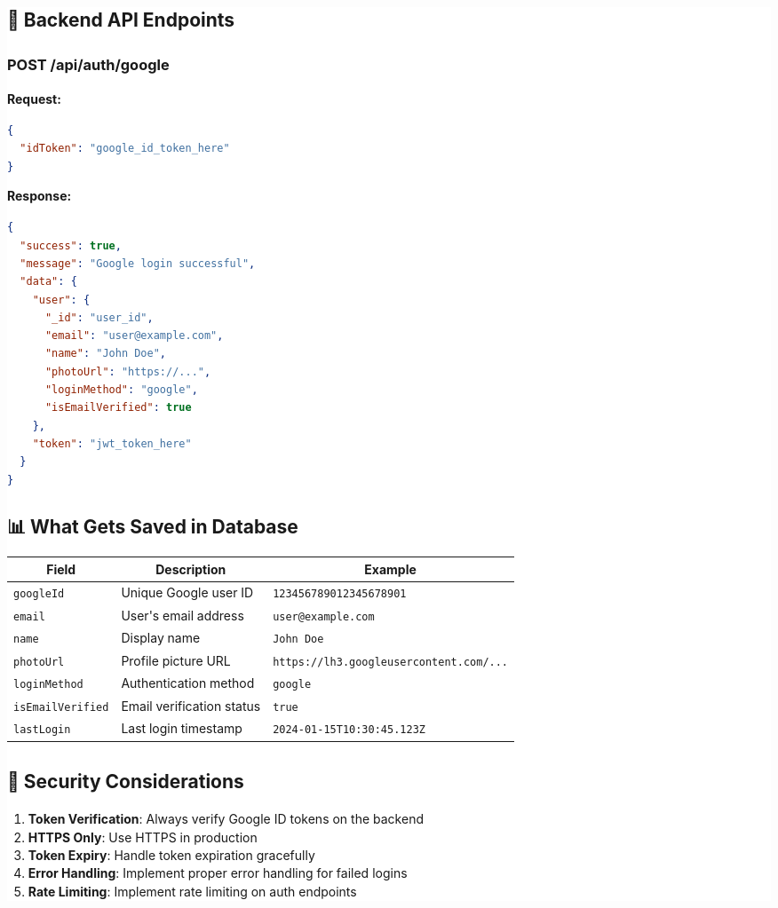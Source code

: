 ## 🔧 **Backend API Endpoints**

### **POST /api/auth/google**
**Request:**
```json
{
  "idToken": "google_id_token_here"
}
```

**Response:**
```json
{
  "success": true,
  "message": "Google login successful",
  "data": {
    "user": {
      "_id": "user_id",
      "email": "user@example.com",
      "name": "John Doe",
      "photoUrl": "https://...",
      "loginMethod": "google",
      "isEmailVerified": true
    },
    "token": "jwt_token_here"
  }
}
```

## 📊 **What Gets Saved in Database**

| Field | Description | Example |
|-------|-------------|---------|
| `googleId` | Unique Google user ID | `123456789012345678901` |
| `email` | User's email address | `user@example.com` |
| `name` | Display name | `John Doe` |
| `photoUrl` | Profile picture URL | `https://lh3.googleusercontent.com/...` |
| `loginMethod` | Authentication method | `google` |
| `isEmailVerified` | Email verification status | `true` |
| `lastLogin` | Last login timestamp | `2024-01-15T10:30:45.123Z` |

## 🔐 **Security Considerations**

1. **Token Verification**: Always verify Google ID tokens on the backend
2. **HTTPS Only**: Use HTTPS in production
3. **Token Expiry**: Handle token expiration gracefully
4. **Error Handling**: Implement proper error handling for failed logins
5. **Rate Limiting**: Implement rate limiting on auth endpoints
